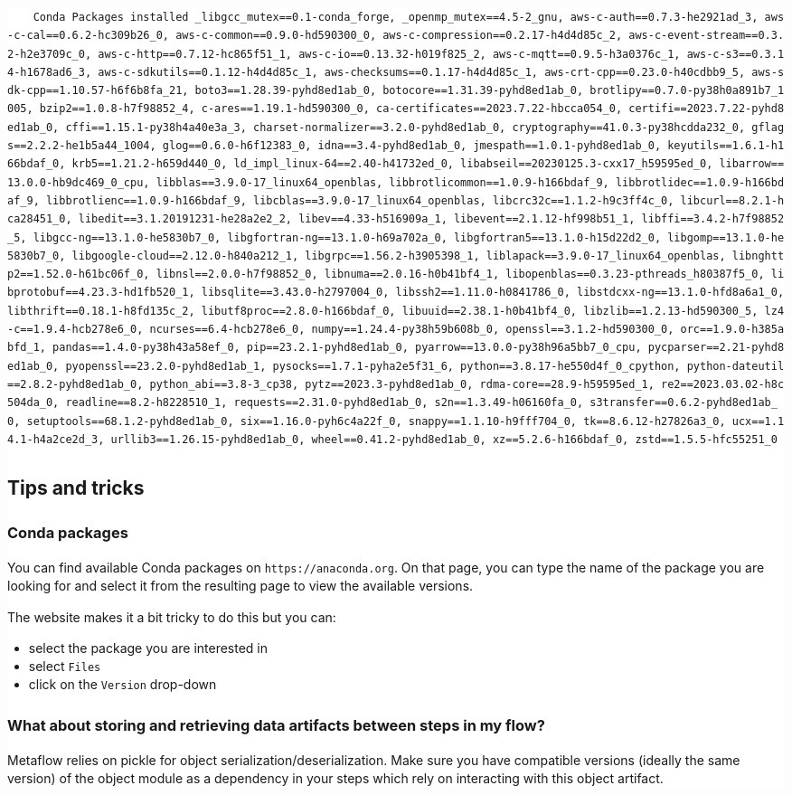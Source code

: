 ```
    Conda Packages installed _libgcc_mutex==0.1-conda_forge, _openmp_mutex==4.5-2_gnu, aws-c-auth==0.7.3-he2921ad_3, aws-c-cal==0.6.2-hc309b26_0, aws-c-common==0.9.0-hd590300_0, aws-c-compression==0.2.17-h4d4d85c_2, aws-c-event-stream==0.3.2-h2e3709c_0, aws-c-http==0.7.12-hc865f51_1, aws-c-io==0.13.32-h019f825_2, aws-c-mqtt==0.9.5-h3a0376c_1, aws-c-s3==0.3.14-h1678ad6_3, aws-c-sdkutils==0.1.12-h4d4d85c_1, aws-checksums==0.1.17-h4d4d85c_1, aws-crt-cpp==0.23.0-h40cdbb9_5, aws-sdk-cpp==1.10.57-h6f6b8fa_21, boto3==1.28.39-pyhd8ed1ab_0, botocore==1.31.39-pyhd8ed1ab_0, brotlipy==0.7.0-py38h0a891b7_1005, bzip2==1.0.8-h7f98852_4, c-ares==1.19.1-hd590300_0, ca-certificates==2023.7.22-hbcca054_0, certifi==2023.7.22-pyhd8ed1ab_0, cffi==1.15.1-py38h4a40e3a_3, charset-normalizer==3.2.0-pyhd8ed1ab_0, cryptography==41.0.3-py38hcdda232_0, gflags==2.2.2-he1b5a44_1004, glog==0.6.0-h6f12383_0, idna==3.4-pyhd8ed1ab_0, jmespath==1.0.1-pyhd8ed1ab_0, keyutils==1.6.1-h166bdaf_0, krb5==1.21.2-h659d440_0, ld_impl_linux-64==2.40-h41732ed_0, libabseil==20230125.3-cxx17_h59595ed_0, libarrow==13.0.0-hb9dc469_0_cpu, libblas==3.9.0-17_linux64_openblas, libbrotlicommon==1.0.9-h166bdaf_9, libbrotlidec==1.0.9-h166bdaf_9, libbrotlienc==1.0.9-h166bdaf_9, libcblas==3.9.0-17_linux64_openblas, libcrc32c==1.1.2-h9c3ff4c_0, libcurl==8.2.1-hca28451_0, libedit==3.1.20191231-he28a2e2_2, libev==4.33-h516909a_1, libevent==2.1.12-hf998b51_1, libffi==3.4.2-h7f98852_5, libgcc-ng==13.1.0-he5830b7_0, libgfortran-ng==13.1.0-h69a702a_0, libgfortran5==13.1.0-h15d22d2_0, libgomp==13.1.0-he5830b7_0, libgoogle-cloud==2.12.0-h840a212_1, libgrpc==1.56.2-h3905398_1, liblapack==3.9.0-17_linux64_openblas, libnghttp2==1.52.0-h61bc06f_0, libnsl==2.0.0-h7f98852_0, libnuma==2.0.16-h0b41bf4_1, libopenblas==0.3.23-pthreads_h80387f5_0, libprotobuf==4.23.3-hd1fb520_1, libsqlite==3.43.0-h2797004_0, libssh2==1.11.0-h0841786_0, libstdcxx-ng==13.1.0-hfd8a6a1_0, libthrift==0.18.1-h8fd135c_2, libutf8proc==2.8.0-h166bdaf_0, libuuid==2.38.1-h0b41bf4_0, libzlib==1.2.13-hd590300_5, lz4-c==1.9.4-hcb278e6_0, ncurses==6.4-hcb278e6_0, numpy==1.24.4-py38h59b608b_0, openssl==3.1.2-hd590300_0, orc==1.9.0-h385abfd_1, pandas==1.4.0-py38h43a58ef_0, pip==23.2.1-pyhd8ed1ab_0, pyarrow==13.0.0-py38h96a5bb7_0_cpu, pycparser==2.21-pyhd8ed1ab_0, pyopenssl==23.2.0-pyhd8ed1ab_1, pysocks==1.7.1-pyha2e5f31_6, python==3.8.17-he550d4f_0_cpython, python-dateutil==2.8.2-pyhd8ed1ab_0, python_abi==3.8-3_cp38, pytz==2023.3-pyhd8ed1ab_0, rdma-core==28.9-h59595ed_1, re2==2023.03.02-h8c504da_0, readline==8.2-h8228510_1, requests==2.31.0-pyhd8ed1ab_0, s2n==1.3.49-h06160fa_0, s3transfer==0.6.2-pyhd8ed1ab_0, setuptools==68.1.2-pyhd8ed1ab_0, six==1.16.0-pyh6c4a22f_0, snappy==1.1.10-h9fff704_0, tk==8.6.12-h27826a3_0, ucx==1.14.1-h4a2ce2d_3, urllib3==1.26.15-pyhd8ed1ab_0, wheel==0.41.2-pyhd8ed1ab_0, xz==5.2.6-h166bdaf_0, zstd==1.5.5-hfc55251_0
```

</CodeOutputBlock>

## Tips and tricks

### Conda packages
You can find available Conda packages on `https://anaconda.org`. On that page, you can type the name of the
package you are looking for and select it from the resulting page to view the available versions.

The website makes it a bit tricky to do this but you can:
- select the package you are interested in
- select `Files`
- click on the `Version` drop-down

### What about storing and retrieving data artifacts between steps in my flow?
Metaflow relies on pickle for object serialization/deserialization. Make sure you have compatible versions
(ideally the same version) of the object module as a dependency in your steps which rely on interacting
with this object artifact.
